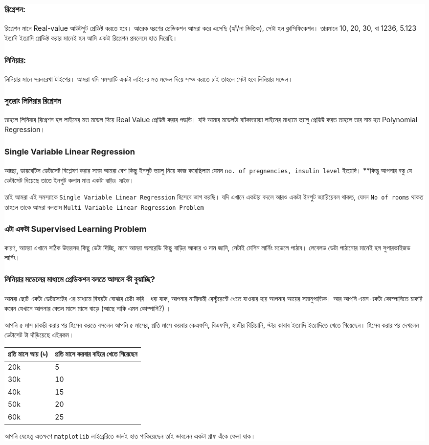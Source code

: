 ### রিগ্রেশন:

রিগ্রেশন মানে Real-value আউটপুট প্রেডিক্ট করতে হবে। আরেক ধরণের প্রেডিকশন আমরা করে এসেছি \(হ্যাঁ/না ভিত্তিক\), সেটা হল ক্লাসিফিকেশন। তারমানে 10, 20, 30, বা 1236, 5.123 ইত্যদি ইত্যাদি প্রেডিক্ট করার মানেই হল আমি একটা রিগ্রেশন প্রবলেমে হাত দিয়েছি।

### লিনিয়ার:

লিনিয়ার মানে সরলরেখা টাইপের। আমরা যদি সমস্যাটি একটা লাইনের মত মডেল দিয়ে সল্ভ করতে চাই তাহলে সেটা হবে লিনিয়ার মডেল।

### সুতরাং লিনিয়ার রিগ্রেশন

তাহলে লিনিয়ার রিগ্রেশন হল লাইনের মত মডেল দিয়ে Real Value প্রেডিক্ট করার পদ্ধতি। যদি আমার মডেলটা ব্যাঁকাত্যাড়া লাইনের মাধ্যমে ভ্যালু প্রেডিক্ট করত তাহলে তার নাম হত Polynomial Regression।

### Single Variable Linear Regression

আচ্ছা, ডায়বেটিস ডেটাসেট বিশ্লেষণ করার সময় আমরা বেশ কিছু ইনপুট ভ্যালু নিয়ে কাজ করেছিলাম যেমন `no. of pregnencies, insulin level` ইত্যাদি। \*\*কিন্তু আপনার বন্ধু যে ডেটাসেট দিয়েছে তাতে ইনপুট কলাম মাত্র একটা `বাড়ির সাইজ‍`।

তাই আমরা এই সমস্যাকে `Single Variable Linear Regression` হিসেবে ভাগ করছি। যদি এখানে একটার বদলে আরও একটা ইনপুট ভ্যারিয়েবল থাকত, যেমন `No of rooms` থাকত তাহলে তাকে আমরা বলতাম `Multi Variable Linear Regression Problem`

### এটা একটা Supervised Learning Problem

কারণ, আমরা এখানে সঠিক উত্তরসহ কিছু ডেটা দিচ্ছি, মানে আমরা অলরেডি কিছু বাড়ির আকার ও দাম জানি, সেটাই মেশিন লার্নিং মডেলে পাঠাব। লেবেলড ডেটা পাঠানোর মানেই হল সুপারভাইজড লার্নিং।

### লিনিয়ার মডেলের মাধ্যমে প্রেডিকশন বলতে আসলে কী বুঝাচ্ছি?

আমরা ছোট একটা ডেটাসেটের এর মাধ্যমে বিষয়টা বোঝার চেষ্টা করি। ধরা যাক, আপনার নামীদামী রেস্টুরেন্টে খেতে যাওয়ার হার আপনার আয়ের সমানুপাতিক। আর আপনি এমন একটা কোম্পানিতে চাকরি করেন যেখানে আপনার বেতন মাসে মাসে বাড়ে \(আছে নাকি এমন কোম্পানি?\) ।

আপনি ৫ মাস চাকরি করার পর হিসেব করতে বসলেন আপনি ৫ মাসের, প্রতি মাসে কয়বার কেএফসি, বিএফসি, হাজীর বিরিয়ানি, স্টার কাবাব ইত্যাদি ইত্যাদিতে খেতে গিয়েছেন। হিসেব করার পর দেখলেন ডেটাসেট টা দাঁড়িয়েছে এইরকম।

| প্রতি মাসে আয় \(৳\) | প্রতি মাসে কয়বার বাইরে খেতে গিয়েছেন |
| :--- | :--- |
| 20k | 5 |
| 30k | 10 |
| 40k | 15 |
| 50k | 20 |
| 60k | 25 |

আপনি যেহেতু এতক্ষণে `matplotlib` লাইব্রেরিতে ভালই হাত পাকিয়েছেন তাই ভাবলেন একটা গ্রাফ এঁকে ফেলা যাক।
